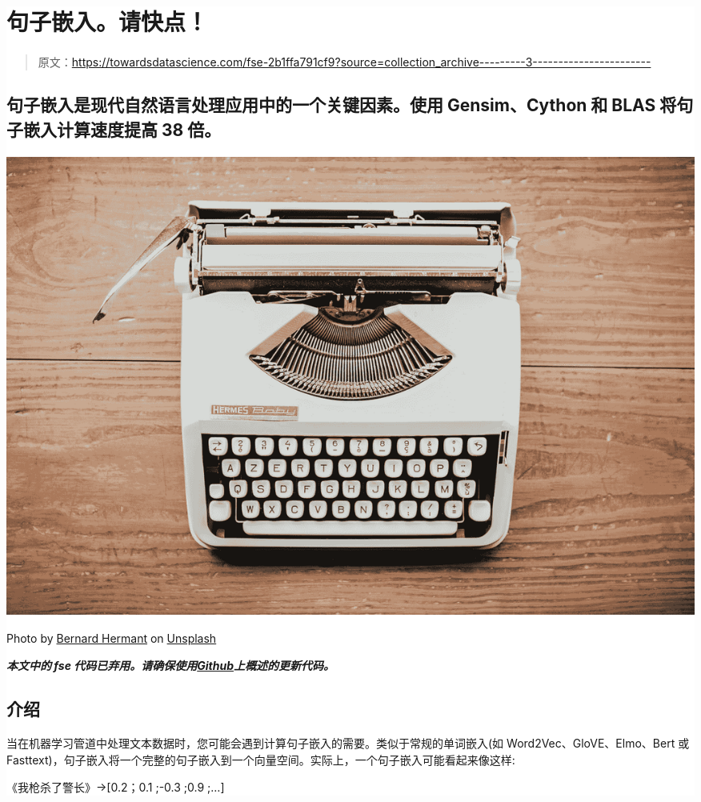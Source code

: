 # 句子嵌入。请快点！

> 原文：<https://towardsdatascience.com/fse-2b1ffa791cf9?source=collection_archive---------3----------------------->

## 句子嵌入是现代自然语言处理应用中的一个关键因素。使用 Gensim、Cython 和 BLAS 将句子嵌入计算速度提高 38 倍。

![](img/38f15a89a61ad1400647ccc3597f911f.png)

Photo by [Bernard Hermant](https://unsplash.com/@bernardhermant?utm_source=medium&utm_medium=referral) on [Unsplash](https://unsplash.com?utm_source=medium&utm_medium=referral)

***本文中的 fse 代码已弃用。请确保使用***[***Github***](https://github.com/oborchers/Fast_Sentence_Embeddings)***上概述的更新代码。***

## 介绍

当在机器学习管道中处理文本数据时，您可能会遇到计算句子嵌入的需要。类似于常规的单词嵌入(如 Word2Vec、GloVE、Elmo、Bert 或 Fasttext)，句子嵌入将一个完整的句子嵌入到一个向量空间。实际上，一个句子嵌入可能看起来像这样:

《我枪杀了警长》→[0.2；0.1 ;-0.3 ;0.9 ;…]
